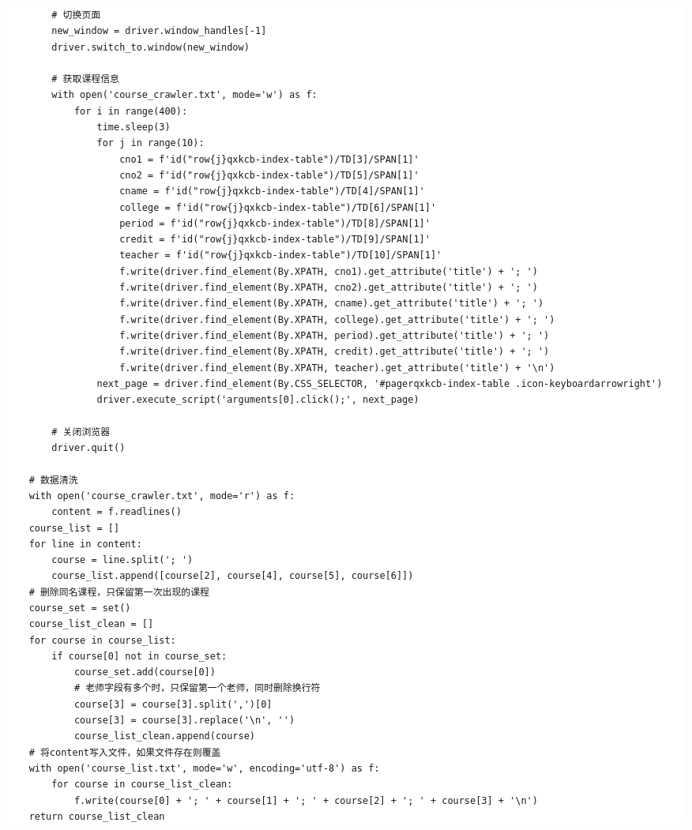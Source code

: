             # 切换页面
            new_window = driver.window_handles[-1]
            driver.switch_to.window(new_window)
    
            # 获取课程信息
            with open('course_crawler.txt', mode='w') as f:
                for i in range(400):
                    time.sleep(3)
                    for j in range(10):
                        cno1 = f'id("row{j}qxkcb-index-table")/TD[3]/SPAN[1]'
                        cno2 = f'id("row{j}qxkcb-index-table")/TD[5]/SPAN[1]'
                        cname = f'id("row{j}qxkcb-index-table")/TD[4]/SPAN[1]'
                        college = f'id("row{j}qxkcb-index-table")/TD[6]/SPAN[1]'
                        period = f'id("row{j}qxkcb-index-table")/TD[8]/SPAN[1]'
                        credit = f'id("row{j}qxkcb-index-table")/TD[9]/SPAN[1]'
                        teacher = f'id("row{j}qxkcb-index-table")/TD[10]/SPAN[1]'
                        f.write(driver.find_element(By.XPATH, cno1).get_attribute('title') + '; ')
                        f.write(driver.find_element(By.XPATH, cno2).get_attribute('title') + '; ')
                        f.write(driver.find_element(By.XPATH, cname).get_attribute('title') + '; ')
                        f.write(driver.find_element(By.XPATH, college).get_attribute('title') + '; ')
                        f.write(driver.find_element(By.XPATH, period).get_attribute('title') + '; ')
                        f.write(driver.find_element(By.XPATH, credit).get_attribute('title') + '; ')
                        f.write(driver.find_element(By.XPATH, teacher).get_attribute('title') + '\n')
                    next_page = driver.find_element(By.CSS_SELECTOR, '#pagerqxkcb-index-table .icon-keyboardarrowright')
                    driver.execute_script('arguments[0].click();', next_page)
    
            # 关闭浏览器
            driver.quit()
    
        # 数据清洗
        with open('course_crawler.txt', mode='r') as f:
            content = f.readlines()
        course_list = []
        for line in content:
            course = line.split('; ')
            course_list.append([course[2], course[4], course[5], course[6]])
        # 删除同名课程，只保留第一次出现的课程
        course_set = set()
        course_list_clean = []
        for course in course_list:
            if course[0] not in course_set:
                course_set.add(course[0])
                # 老师字段有多个时，只保留第一个老师，同时删除换行符
                course[3] = course[3].split(',')[0]
                course[3] = course[3].replace('\n', '')
                course_list_clean.append(course)
        # 将content写入文件，如果文件存在则覆盖
        with open('course_list.txt', mode='w', encoding='utf-8') as f:
            for course in course_list_clean:
                f.write(course[0] + '; ' + course[1] + '; ' + course[2] + '; ' + course[3] + '\n')
        return course_list_clean
